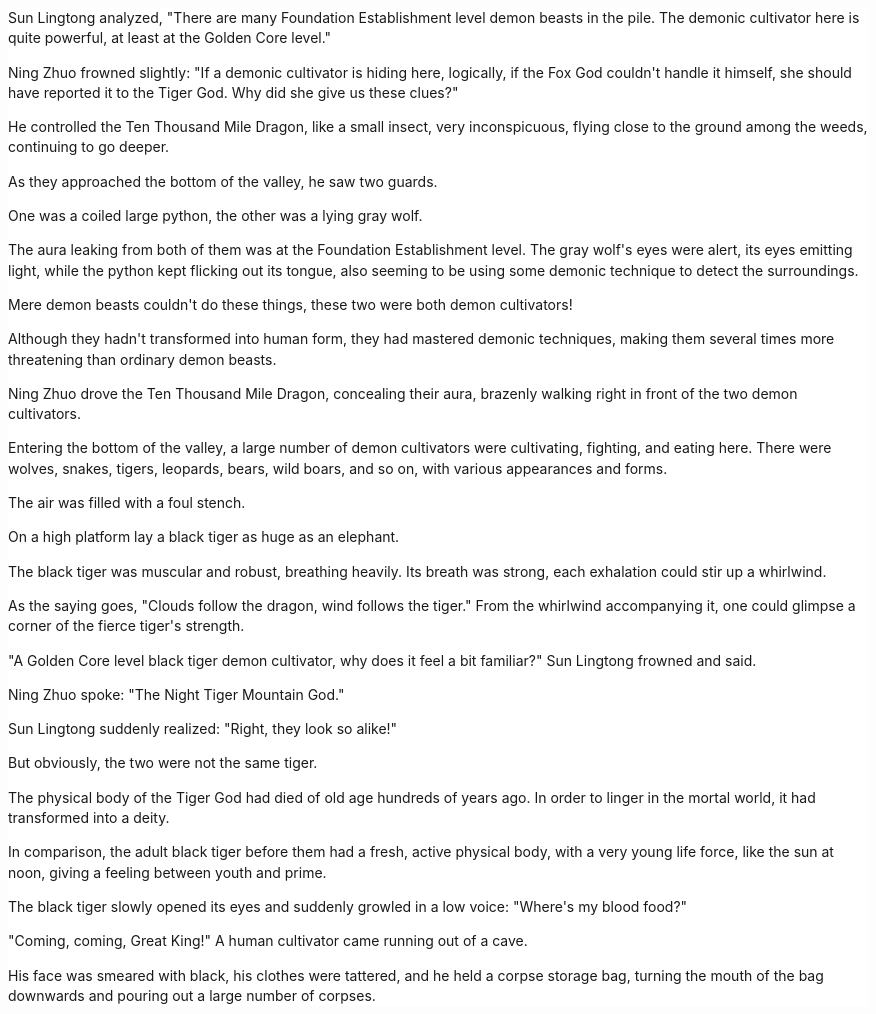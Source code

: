 Sun Lingtong analyzed, "There are many Foundation Establishment level demon beasts in the pile. The demonic cultivator here is quite powerful, at least at the Golden Core level."

Ning Zhuo frowned slightly: "If a demonic cultivator is hiding here, logically, if the Fox God couldn't handle it himself, she should have reported it to the Tiger God. Why did she give us these clues?"

He controlled the Ten Thousand Mile Dragon, like a small insect, very inconspicuous, flying close to the ground among the weeds, continuing to go deeper.

As they approached the bottom of the valley, he saw two guards.

One was a coiled large python, the other was a lying gray wolf.

The aura leaking from both of them was at the Foundation Establishment level. The gray wolf's eyes were alert, its eyes emitting light, while the python kept flicking out its tongue, also seeming to be using some demonic technique to detect the surroundings.

Mere demon beasts couldn't do these things, these two were both demon cultivators!

Although they hadn't transformed into human form, they had mastered demonic techniques, making them several times more threatening than ordinary demon beasts.

Ning Zhuo drove the Ten Thousand Mile Dragon, concealing their aura, brazenly walking right in front of the two demon cultivators.

Entering the bottom of the valley, a large number of demon cultivators were cultivating, fighting, and eating here. There were wolves, snakes, tigers, leopards, bears, wild boars, and so on, with various appearances and forms.

The air was filled with a foul stench.

On a high platform lay a black tiger as huge as an elephant.

The black tiger was muscular and robust, breathing heavily. Its breath was strong, each exhalation could stir up a whirlwind.

As the saying goes, "Clouds follow the dragon, wind follows the tiger." From the whirlwind accompanying it, one could glimpse a corner of the fierce tiger's strength.

"A Golden Core level black tiger demon cultivator, why does it feel a bit familiar?" Sun Lingtong frowned and said.

Ning Zhuo spoke: "The Night Tiger Mountain God."

Sun Lingtong suddenly realized: "Right, they look so alike!"

But obviously, the two were not the same tiger.

The physical body of the Tiger God had died of old age hundreds of years ago. In order to linger in the mortal world, it had transformed into a deity.

In comparison, the adult black tiger before them had a fresh, active physical body, with a very young life force, like the sun at noon, giving a feeling between youth and prime.

The black tiger slowly opened its eyes and suddenly growled in a low voice: "Where's my blood food?"

"Coming, coming, Great King!" A human cultivator came running out of a cave.

His face was smeared with black, his clothes were tattered, and he held a corpse storage bag, turning the mouth of the bag downwards and pouring out a large number of corpses.
